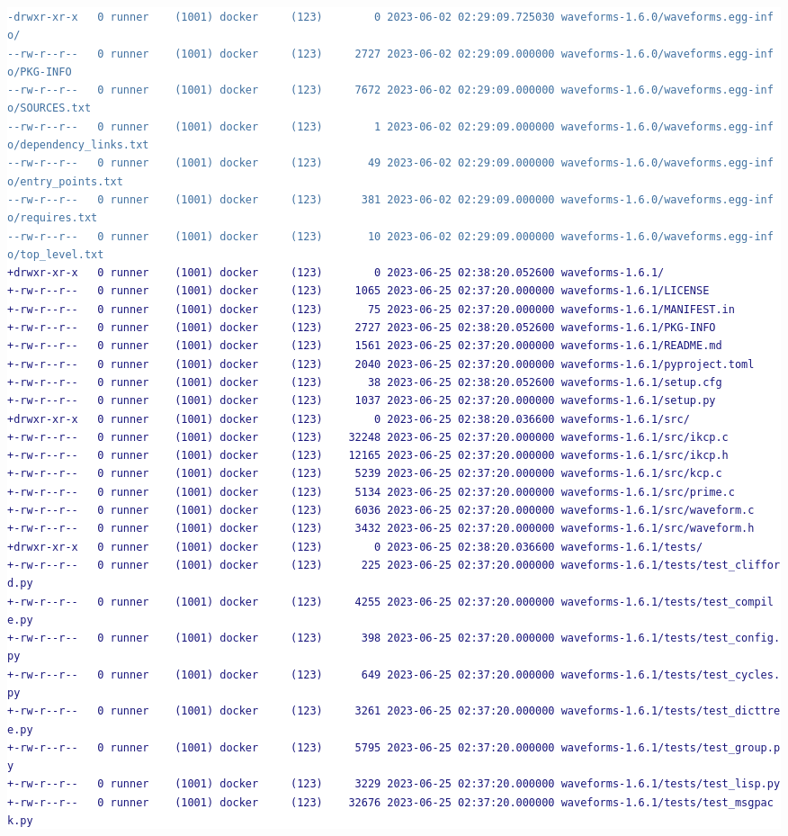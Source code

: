 ```diff
-drwxr-xr-x   0 runner    (1001) docker     (123)        0 2023-06-02 02:29:09.725030 waveforms-1.6.0/waveforms.egg-info/
--rw-r--r--   0 runner    (1001) docker     (123)     2727 2023-06-02 02:29:09.000000 waveforms-1.6.0/waveforms.egg-info/PKG-INFO
--rw-r--r--   0 runner    (1001) docker     (123)     7672 2023-06-02 02:29:09.000000 waveforms-1.6.0/waveforms.egg-info/SOURCES.txt
--rw-r--r--   0 runner    (1001) docker     (123)        1 2023-06-02 02:29:09.000000 waveforms-1.6.0/waveforms.egg-info/dependency_links.txt
--rw-r--r--   0 runner    (1001) docker     (123)       49 2023-06-02 02:29:09.000000 waveforms-1.6.0/waveforms.egg-info/entry_points.txt
--rw-r--r--   0 runner    (1001) docker     (123)      381 2023-06-02 02:29:09.000000 waveforms-1.6.0/waveforms.egg-info/requires.txt
--rw-r--r--   0 runner    (1001) docker     (123)       10 2023-06-02 02:29:09.000000 waveforms-1.6.0/waveforms.egg-info/top_level.txt
+drwxr-xr-x   0 runner    (1001) docker     (123)        0 2023-06-25 02:38:20.052600 waveforms-1.6.1/
+-rw-r--r--   0 runner    (1001) docker     (123)     1065 2023-06-25 02:37:20.000000 waveforms-1.6.1/LICENSE
+-rw-r--r--   0 runner    (1001) docker     (123)       75 2023-06-25 02:37:20.000000 waveforms-1.6.1/MANIFEST.in
+-rw-r--r--   0 runner    (1001) docker     (123)     2727 2023-06-25 02:38:20.052600 waveforms-1.6.1/PKG-INFO
+-rw-r--r--   0 runner    (1001) docker     (123)     1561 2023-06-25 02:37:20.000000 waveforms-1.6.1/README.md
+-rw-r--r--   0 runner    (1001) docker     (123)     2040 2023-06-25 02:37:20.000000 waveforms-1.6.1/pyproject.toml
+-rw-r--r--   0 runner    (1001) docker     (123)       38 2023-06-25 02:38:20.052600 waveforms-1.6.1/setup.cfg
+-rw-r--r--   0 runner    (1001) docker     (123)     1037 2023-06-25 02:37:20.000000 waveforms-1.6.1/setup.py
+drwxr-xr-x   0 runner    (1001) docker     (123)        0 2023-06-25 02:38:20.036600 waveforms-1.6.1/src/
+-rw-r--r--   0 runner    (1001) docker     (123)    32248 2023-06-25 02:37:20.000000 waveforms-1.6.1/src/ikcp.c
+-rw-r--r--   0 runner    (1001) docker     (123)    12165 2023-06-25 02:37:20.000000 waveforms-1.6.1/src/ikcp.h
+-rw-r--r--   0 runner    (1001) docker     (123)     5239 2023-06-25 02:37:20.000000 waveforms-1.6.1/src/kcp.c
+-rw-r--r--   0 runner    (1001) docker     (123)     5134 2023-06-25 02:37:20.000000 waveforms-1.6.1/src/prime.c
+-rw-r--r--   0 runner    (1001) docker     (123)     6036 2023-06-25 02:37:20.000000 waveforms-1.6.1/src/waveform.c
+-rw-r--r--   0 runner    (1001) docker     (123)     3432 2023-06-25 02:37:20.000000 waveforms-1.6.1/src/waveform.h
+drwxr-xr-x   0 runner    (1001) docker     (123)        0 2023-06-25 02:38:20.036600 waveforms-1.6.1/tests/
+-rw-r--r--   0 runner    (1001) docker     (123)      225 2023-06-25 02:37:20.000000 waveforms-1.6.1/tests/test_clifford.py
+-rw-r--r--   0 runner    (1001) docker     (123)     4255 2023-06-25 02:37:20.000000 waveforms-1.6.1/tests/test_compile.py
+-rw-r--r--   0 runner    (1001) docker     (123)      398 2023-06-25 02:37:20.000000 waveforms-1.6.1/tests/test_config.py
+-rw-r--r--   0 runner    (1001) docker     (123)      649 2023-06-25 02:37:20.000000 waveforms-1.6.1/tests/test_cycles.py
+-rw-r--r--   0 runner    (1001) docker     (123)     3261 2023-06-25 02:37:20.000000 waveforms-1.6.1/tests/test_dicttree.py
+-rw-r--r--   0 runner    (1001) docker     (123)     5795 2023-06-25 02:37:20.000000 waveforms-1.6.1/tests/test_group.py
+-rw-r--r--   0 runner    (1001) docker     (123)     3229 2023-06-25 02:37:20.000000 waveforms-1.6.1/tests/test_lisp.py
+-rw-r--r--   0 runner    (1001) docker     (123)    32676 2023-06-25 02:37:20.000000 waveforms-1.6.1/tests/test_msgpack.py
```